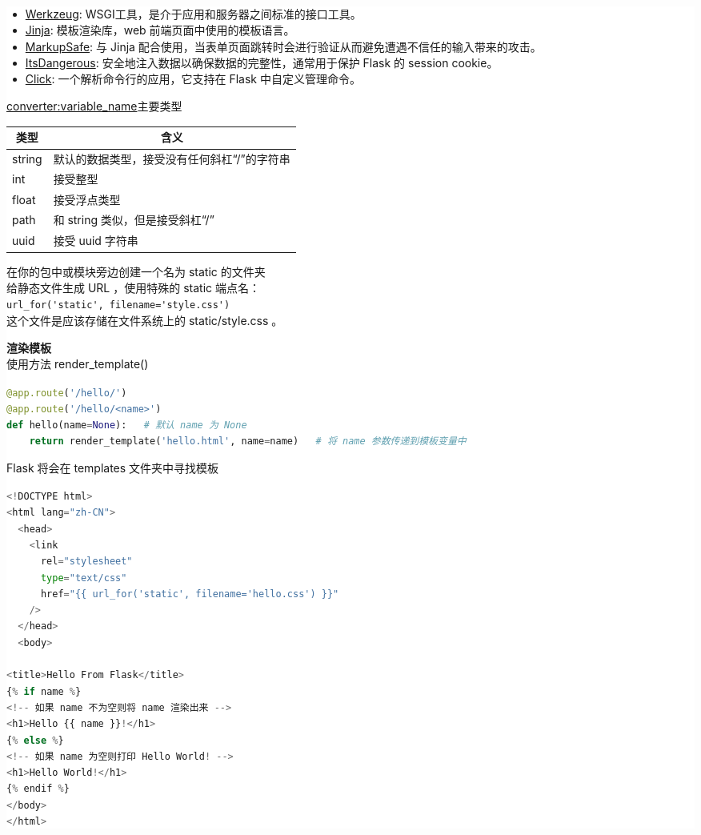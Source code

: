- [Werkzeug](http://werkzeug.pocoo.org/): WSGI工具，是介于应用和服务器之间标准的接口工具。
- [Jinja](http://jinja.pocoo.org/): 模板渲染库，web 前端页面中使用的模板语言。
- [MarkupSafe](https://pypi.org/project/MarkupSafe/): 与 Jinja 配合使用，当表单页面跳转时会进行验证从而避免遭遇不信任的输入带来的攻击。
- [ItsDangerous](https://pythonhosted.org/itsdangerous/): 安全地注入数据以确保数据的完整性，通常用于保护 Flask 的 session cookie。
- [Click](https://click.palletsprojects.com/en/7.x/): 一个解析命令行的应用，它支持在 Flask 中自定义管理命令。

<converter:variable_name>主要类型

| 类型 | 含义 |
| --- | --- |
| string | 默认的数据类型，接受没有任何斜杠“/”的字符串 |
| int | 接受整型 |
| float | 接受浮点类型 |
| path | 和 string 类似，但是接受斜杠“/” |
| uuid | 接受 uuid 字符串 |

在你的包中或模块旁边创建一个名为 static 的文件夹  <br />  给静态文件生成 URL ，使用特殊的 static 端点名：  <br />  `url_for('static', filename='style.css')`  <br />  这个文件是应该存储在文件系统上的 static/style.css 。

**渲染模板**  <br />  使用方法 render_template()
```python
@app.route('/hello/')
@app.route('/hello/<name>')
def hello(name=None):   # 默认 name 为 None
    return render_template('hello.html', name=name)   # 将 name 参数传递到模板变量中
```
Flask 将会在 templates 文件夹中寻找模板
```python
<!DOCTYPE html>
<html lang="zh-CN">
  <head>
    <link
      rel="stylesheet"
      type="text/css"
      href="{{ url_for('static', filename='hello.css') }}"
    />
  </head>
  <body>
  
<title>Hello From Flask</title>
{% if name %}
<!-- 如果 name 不为空则将 name 渲染出来 -->
<h1>Hello {{ name }}!</h1>
{% else %}
<!-- 如果 name 为空则打印 Hello World! -->
<h1>Hello World!</h1>
{% endif %}
</body>
</html>
```
